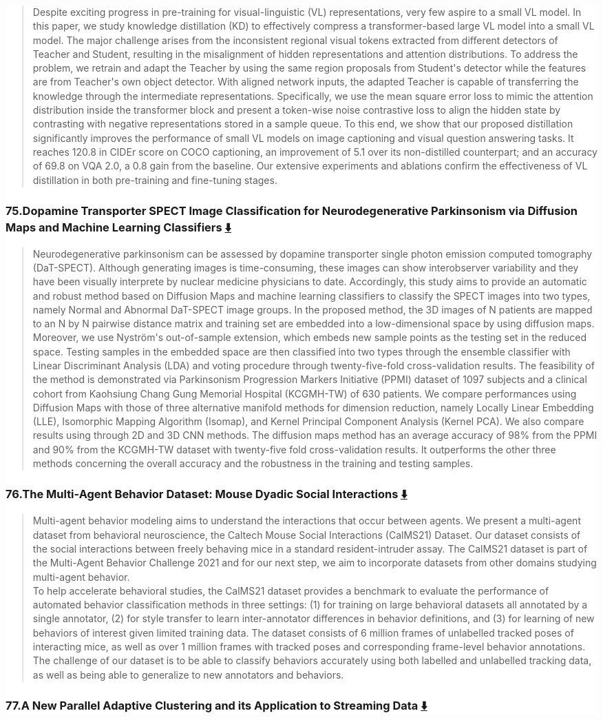 >  Despite exciting progress in pre-training for visual-linguistic (VL) representations, very few aspire to a small VL model. In this paper, we study knowledge distillation (KD) to effectively compress a transformer-based large VL model into a small VL model. The major challenge arises from the inconsistent regional visual tokens extracted from different detectors of Teacher and Student, resulting in the misalignment of hidden representations and attention distributions. To address the problem, we retrain and adapt the Teacher by using the same region proposals from Student's detector while the features are from Teacher's own object detector. With aligned network inputs, the adapted Teacher is capable of transferring the knowledge through the intermediate representations. Specifically, we use the mean square error loss to mimic the attention distribution inside the transformer block and present a token-wise noise contrastive loss to align the hidden state by contrasting with negative representations stored in a sample queue. To this end, we show that our proposed distillation significantly improves the performance of small VL models on image captioning and visual question answering tasks. It reaches 120.8 in CIDEr score on COCO captioning, an improvement of 5.1 over its non-distilled counterpart; and an accuracy of 69.8 on VQA 2.0, a 0.8 gain from the baseline. Our extensive experiments and ablations confirm the effectiveness of VL distillation in both pre-training and fine-tuning stages.      
### 75.Dopamine Transporter SPECT Image Classification for Neurodegenerative Parkinsonism via Diffusion Maps and Machine Learning Classifiers  [ :arrow_down: ](https://arxiv.org/pdf/2104.02066.pdf)
>  Neurodegenerative parkinsonism can be assessed by dopamine transporter single photon emission computed tomography (DaT-SPECT). Although generating images is time-consuming, these images can show interobserver variability and they have been visually interprete by nuclear medicine physicians to date. Accordingly, this study aims to provide an automatic and robust method based on Diffusion Maps and machine learning classifiers to classify the SPECT images into two types, namely Normal and Abnormal DaT-SPECT image groups. In the proposed method, the 3D images of N patients are mapped to an N by N pairwise distance matrix and training set are embedded into a low-dimensional space by using diffusion maps. Moreover, we use Nyström's out-of-sample extension, which embeds new sample points as the testing set in the reduced space. Testing samples in the embedded space are then classified into two types through the ensemble classifier with Linear Discriminant Analysis (LDA) and voting procedure through twenty-five-fold cross-validation results. The feasibility of the method is demonstrated via Parkinsonism Progression Markers Initiative (PPMI) dataset of 1097 subjects and a clinical cohort from Kaohsiung Chang Gung Memorial Hospital (KCGMH-TW) of 630 patients. We compare performances using Diffusion Maps with those of three alternative manifold methods for dimension reduction, namely Locally Linear Embedding (LLE), Isomorphic Mapping Algorithm (Isomap), and Kernel Principal Component Analysis (Kernel PCA). We also compare results using through 2D and 3D CNN methods. The diffusion maps method has an average accuracy of 98% from the PPMI and 90% from the KCGMH-TW dataset with twenty-five fold cross-validation results. It outperforms the other three methods concerning the overall accuracy and the robustness in the training and testing samples.      
### 76.The Multi-Agent Behavior Dataset: Mouse Dyadic Social Interactions  [ :arrow_down: ](https://arxiv.org/pdf/2104.02710.pdf)
>  Multi-agent behavior modeling aims to understand the interactions that occur between agents. We present a multi-agent dataset from behavioral neuroscience, the Caltech Mouse Social Interactions (CalMS21) Dataset. Our dataset consists of the social interactions between freely behaving mice in a standard resident-intruder assay. The CalMS21 dataset is part of the Multi-Agent Behavior Challenge 2021 and for our next step, we aim to incorporate datasets from other domains studying multi-agent behavior. <br>To help accelerate behavioral studies, the CalMS21 dataset provides a benchmark to evaluate the performance of automated behavior classification methods in three settings: (1) for training on large behavioral datasets all annotated by a single annotator, (2) for style transfer to learn inter-annotator differences in behavior definitions, and (3) for learning of new behaviors of interest given limited training data. The dataset consists of 6 million frames of unlabelled tracked poses of interacting mice, as well as over 1 million frames with tracked poses and corresponding frame-level behavior annotations. The challenge of our dataset is to be able to classify behaviors accurately using both labelled and unlabelled tracking data, as well as being able to generalize to new annotators and behaviors.      
### 77.A New Parallel Adaptive Clustering and its Application to Streaming Data  [ :arrow_down: ](https://arxiv.org/pdf/2104.02680.pdf)